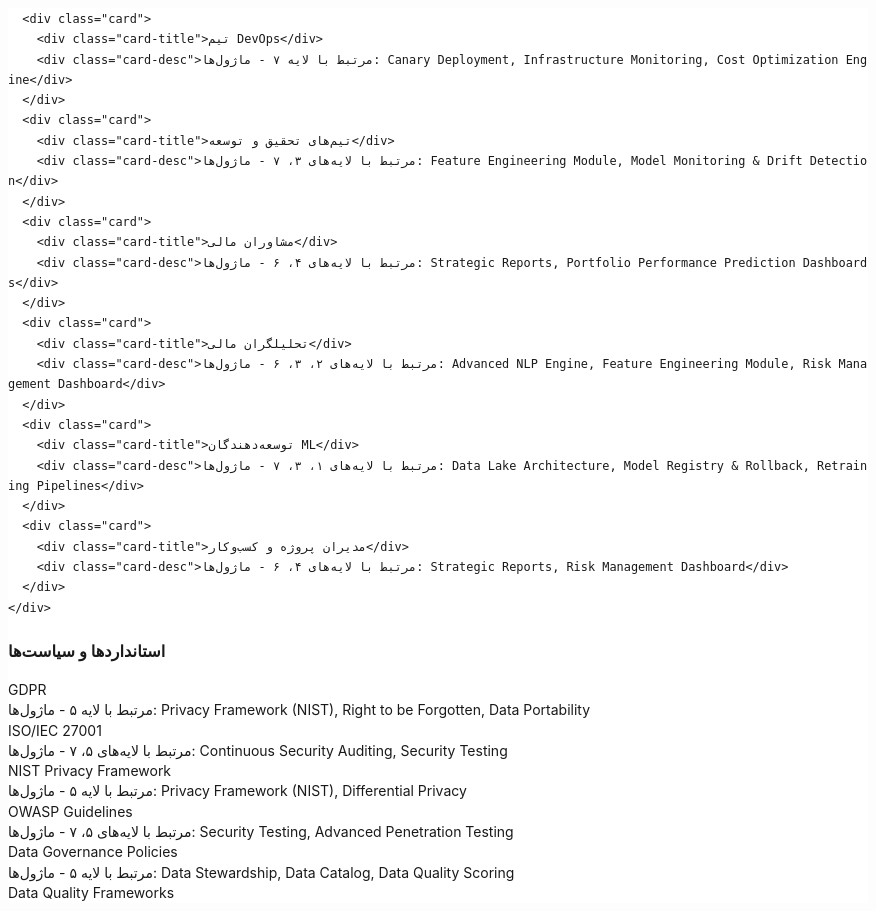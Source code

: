       <div class="card">
        <div class="card-title">تیم DevOps</div>
        <div class="card-desc">مرتبط با لایه ۷ - ماژول‌ها: Canary Deployment, Infrastructure Monitoring, Cost Optimization Engine</div>
      </div>
      <div class="card">
        <div class="card-title">تیم‌های تحقیق و توسعه</div>
        <div class="card-desc">مرتبط با لایه‌های ۳، ۷ - ماژول‌ها: Feature Engineering Module, Model Monitoring & Drift Detection</div>
      </div>
      <div class="card">
        <div class="card-title">مشاوران مالی</div>
        <div class="card-desc">مرتبط با لایه‌های ۴، ۶ - ماژول‌ها: Strategic Reports, Portfolio Performance Prediction Dashboards</div>
      </div>
      <div class="card">
        <div class="card-title">تحلیلگران مالی</div>
        <div class="card-desc">مرتبط با لایه‌های ۲، ۳، ۶ - ماژول‌ها: Advanced NLP Engine, Feature Engineering Module, Risk Management Dashboard</div>
      </div>
      <div class="card">
        <div class="card-title">توسعه‌دهندگان ML</div>
        <div class="card-desc">مرتبط با لایه‌های ۱، ۳، ۷ - ماژول‌ها: Data Lake Architecture, Model Registry & Rollback, Retraining Pipelines</div>
      </div>
      <div class="card">
        <div class="card-title">مدیران پروژه و کسب‌وکار</div>
        <div class="card-desc">مرتبط با لایه‌های ۴، ۶ - ماژول‌ها: Strategic Reports, Risk Management Dashboard</div>
      </div>
    </div>
  </div>

  
  <div class="box box-standards">
    <h3>استانداردها و سیاست‌ها</h3>
    <div class="card-grid">
      <div class="card">
        <div class="card-title">GDPR</div>
        <div class="card-desc">مرتبط با لایه ۵ - ماژول‌ها: Privacy Framework (NIST), Right to be Forgotten, Data Portability</div>
      </div>
      <div class="card">
        <div class="card-title">ISO/IEC 27001</div>
        <div class="card-desc">مرتبط با لایه‌های ۵، ۷ - ماژول‌ها: Continuous Security Auditing, Security Testing</div>
      </div>
      <div class="card">
        <div class="card-title">NIST Privacy Framework</div>
        <div class="card-desc">مرتبط با لایه ۵ - ماژول‌ها: Privacy Framework (NIST), Differential Privacy</div>
      </div>
      <div class="card">
        <div class="card-title">OWASP Guidelines</div>
        <div class="card-desc">مرتبط با لایه‌های ۵، ۷ - ماژول‌ها: Security Testing, Advanced Penetration Testing</div>
      </div>
      <div class="card">
        <div class="card-title">Data Governance Policies</div>
        <div class="card-desc">مرتبط با لایه ۵ - ماژول‌ها: Data Stewardship, Data Catalog, Data Quality Scoring</div>
      </div>
      <div class="card">
        <div class="card-title">Data Quality Frameworks</div>